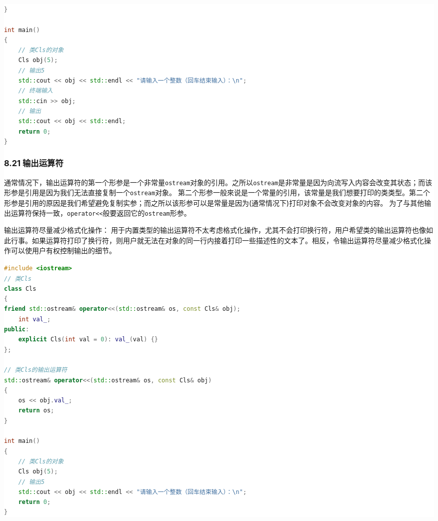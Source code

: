 ```c++
}

int main()
{
    // 类Cls的对象
    Cls obj(5);
    // 输出5
    std::cout << obj << std::endl << "请输入一个整数（回车结束输入）：\n";
    // 终端输入
    std::cin >> obj;
    // 输出
    std::cout << obj << std::endl;
    return 0;
}
```

### 8.21 输出运算符

通常情况下，输出运算符的第一个形参是一个非常量`ostream`对象的引用。之所以`ostream`是非常量是因为向流写入内容会改变其状态；而该形参是引用是因为我们无法直接复制一个`ostream`对象。
第二个形参一般來说是一个常量的引用，该常量是我们想要打印的类类型。第二个形参是引用的原因是我们希望避免复制实参；而之所以该形参可以是常量是因为(通常情况下)打印对象不会改变对象的内容。
为了与其他输出运算符保持一致，`operator<<`般要返回它的`ostream`形参。

输出运算符尽量减少格式化操作：
用于内置类型的输出运算符不太考虑格式化操作，尤其不会打印换行符，用户希望类的输出运算符也像如此行事。如果运算符打印了换行符，则用户就无法在对象的同一行内接着打印一些描述性的文本了。相反，令输出运算符尽量减少格式化操作可以使用户有权控制输出的细节。

```c++
#include <iostream>
// 类Cls
class Cls
{
friend std::ostream& operator<<(std::ostream& os, const Cls& obj);
    int val_;
public:
    explicit Cls(int val = 0): val_(val) {}
};

// 类Cls的输出运算符
std::ostream& operator<<(std::ostream& os, const Cls& obj)
{
    os << obj.val_;
    return os;
}

int main()
{
    // 类Cls的对象
    Cls obj(5);
    // 输出5
    std::cout << obj << std::endl << "请输入一个整数（回车结束输入）：\n";
    return 0;
}
```

